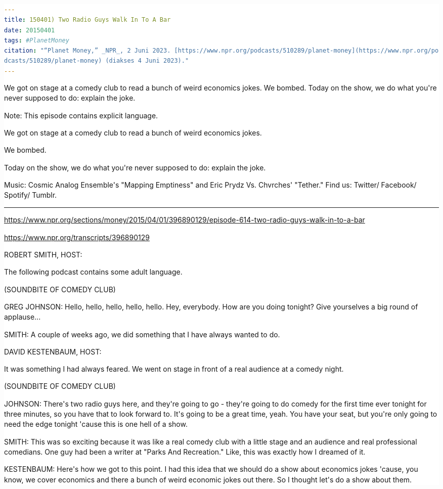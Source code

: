 ```yaml
---
title: 150401) Two Radio Guys Walk In To A Bar
date: 20150401
tags: #PlanetMoney
citation: "“Planet Money,” _NPR_, 2 Juni 2023. [https://www.npr.org/podcasts/510289/planet-money](https://www.npr.org/podcasts/510289/planet-money) (diakses 4 Juni 2023)."
---
```


We got on stage at a comedy club to read a bunch of weird economics jokes. We bombed. Today on the show, we do what you're never supposed to do: explain the joke.

Note: This episode contains explicit language.

We got on stage at a comedy club to read a bunch of weird economics jokes.

We bombed.

Today on the show, we do what you're never supposed to do: explain the joke.

Music: Cosmic Analog Ensemble's "Mapping Emptiness" and Eric Prydz Vs. Chvrches' "Tether." Find us: Twitter/ Facebook/ Spotify/ Tumblr.

----

https://www.npr.org/sections/money/2015/04/01/396890129/episode-614-two-radio-guys-walk-in-to-a-bar

https://www.npr.org/transcripts/396890129



ROBERT SMITH, HOST:

The following podcast contains some adult language.

(SOUNDBITE OF COMEDY CLUB)

GREG JOHNSON: Hello, hello, hello, hello, hello. Hey, everybody. How are you doing tonight? Give yourselves a big round of applause...

SMITH: A couple of weeks ago, we did something that I have always wanted to do.

DAVID KESTENBAUM, HOST:

It was something I had always feared. We went on stage in front of a real audience at a comedy night.

(SOUNDBITE OF COMEDY CLUB)

JOHNSON: There's two radio guys here, and they're going to go - they're going to do comedy for the first time ever tonight for three minutes, so you have that to look forward to. It's going to be a great time, yeah. You have your seat, but you're only going to need the edge tonight 'cause this is one hell of a show.

SMITH: This was so exciting because it was like a real comedy club with a little stage and an audience and real professional comedians. One guy had been a writer at "Parks And Recreation." Like, this was exactly how I dreamed of it.

KESTENBAUM: Here's how we got to this point. I had this idea that we should do a show about economics jokes 'cause, you know, we cover economics and there a bunch of weird economic jokes out there. So I thought let's do a show about them.
